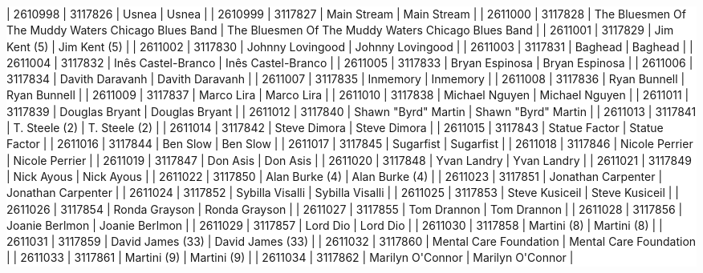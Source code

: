 | 2610998 | 3117826 | Usnea | Usnea |
| 2610999 | 3117827 | Main Stream | Main Stream |
| 2611000 | 3117828 | The Bluesmen Of The Muddy Waters Chicago Blues Band | The Bluesmen Of The Muddy Waters Chicago Blues Band |
| 2611001 | 3117829 | Jim Kent (5) | Jim Kent (5) |
| 2611002 | 3117830 | Johnny Lovingood | Johnny Lovingood |
| 2611003 | 3117831 | Baghead | Baghead |
| 2611004 | 3117832 | Inês Castel-Branco | Inês Castel-Branco |
| 2611005 | 3117833 | Bryan Espinosa | Bryan Espinosa |
| 2611006 | 3117834 | Davith Daravanh | Davith Daravanh |
| 2611007 | 3117835 | Inmemory | Inmemory |
| 2611008 | 3117836 | Ryan Bunnell | Ryan Bunnell |
| 2611009 | 3117837 | Marco Lira | Marco Lira |
| 2611010 | 3117838 | Michael Nguyen | Michael Nguyen |
| 2611011 | 3117839 | Douglas Bryant | Douglas Bryant |
| 2611012 | 3117840 | Shawn "Byrd" Martin | Shawn "Byrd" Martin |
| 2611013 | 3117841 | T. Steele (2) | T. Steele (2) |
| 2611014 | 3117842 | Steve Dimora | Steve Dimora |
| 2611015 | 3117843 | Statue Factor | Statue Factor |
| 2611016 | 3117844 | Ben Slow | Ben Slow |
| 2611017 | 3117845 | Sugarfist | Sugarfist |
| 2611018 | 3117846 | Nicole Perrier | Nicole Perrier |
| 2611019 | 3117847 | Don Asis | Don Asis |
| 2611020 | 3117848 | Yvan Landry | Yvan Landry |
| 2611021 | 3117849 | Nick Ayous | Nick Ayous |
| 2611022 | 3117850 | Alan Burke (4) | Alan Burke (4) |
| 2611023 | 3117851 | Jonathan Carpenter | Jonathan Carpenter |
| 2611024 | 3117852 | Sybilla Visalli | Sybilla Visalli |
| 2611025 | 3117853 | Steve Kusiceil | Steve Kusiceil |
| 2611026 | 3117854 | Ronda Grayson | Ronda Grayson |
| 2611027 | 3117855 | Tom Drannon | Tom Drannon |
| 2611028 | 3117856 | Joanie Berlmon | Joanie Berlmon |
| 2611029 | 3117857 | Lord Dio | Lord Dio |
| 2611030 | 3117858 | Martini (8) | Martini (8) |
| 2611031 | 3117859 | David James (33) | David James (33) |
| 2611032 | 3117860 | Mental Care Foundation | Mental Care Foundation |
| 2611033 | 3117861 | Martini (9) | Martini (9) |
| 2611034 | 3117862 | Marilyn O'Connor | Marilyn O'Connor |